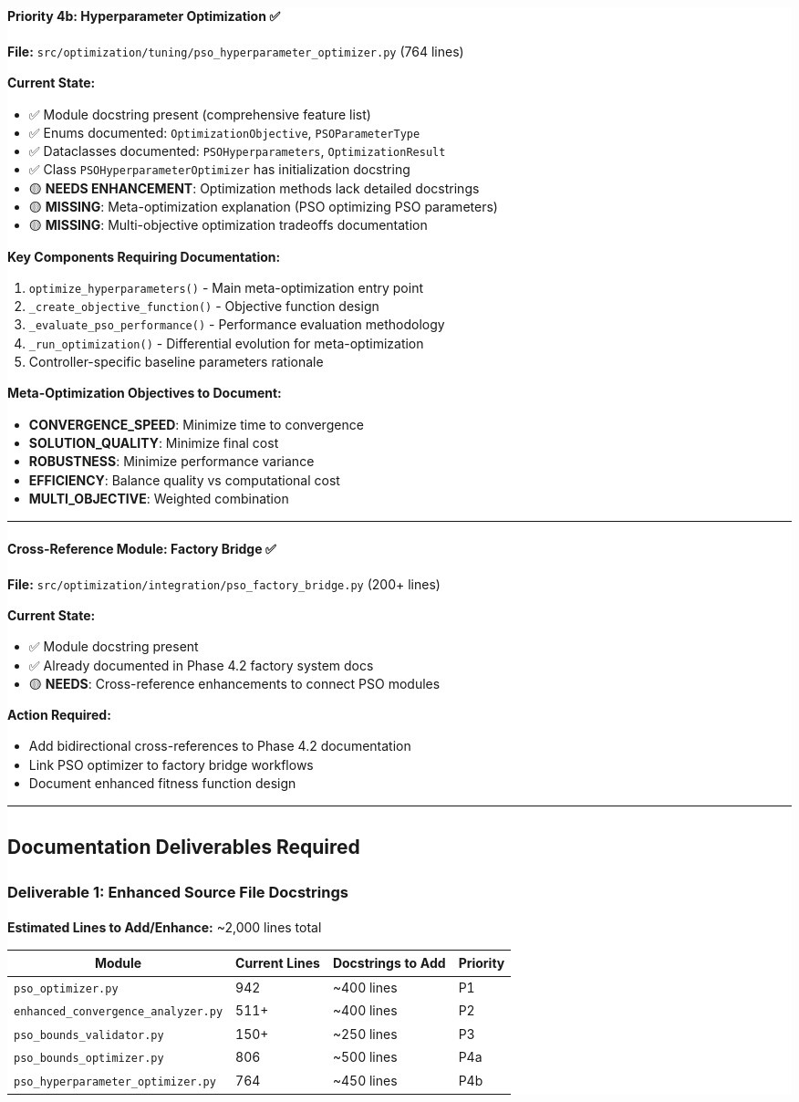 
#### Priority 4b: Hyperparameter Optimization ✅
**File:** `src/optimization/tuning/pso_hyperparameter_optimizer.py` (764 lines)

**Current State:**
- ✅ Module docstring present (comprehensive feature list)
- ✅ Enums documented: `OptimizationObjective`, `PSOParameterType`
- ✅ Dataclasses documented: `PSOHyperparameters`, `OptimizationResult`
- ✅ Class `PSOHyperparameterOptimizer` has initialization docstring
- 🟡 **NEEDS ENHANCEMENT**: Optimization methods lack detailed docstrings
- 🟡 **MISSING**: Meta-optimization explanation (PSO optimizing PSO parameters)
- 🟡 **MISSING**: Multi-objective optimization tradeoffs documentation

**Key Components Requiring Documentation:**
1. `optimize_hyperparameters()` - Main meta-optimization entry point
2. `_create_objective_function()` - Objective function design
3. `_evaluate_pso_performance()` - Performance evaluation methodology
4. `_run_optimization()` - Differential evolution for meta-optimization
5. Controller-specific baseline parameters rationale

**Meta-Optimization Objectives to Document:**
- **CONVERGENCE_SPEED**: Minimize time to convergence
- **SOLUTION_QUALITY**: Minimize final cost
- **ROBUSTNESS**: Minimize performance variance
- **EFFICIENCY**: Balance quality vs computational cost
- **MULTI_OBJECTIVE**: Weighted combination

---

#### Cross-Reference Module: Factory Bridge ✅
**File:** `src/optimization/integration/pso_factory_bridge.py` (200+ lines)

**Current State:**
- ✅ Module docstring present
- ✅ Already documented in Phase 4.2 factory system docs
- 🟡 **NEEDS**: Cross-reference enhancements to connect PSO modules

**Action Required:**
- Add bidirectional cross-references to Phase 4.2 documentation
- Link PSO optimizer to factory bridge workflows
- Document enhanced fitness function design

---

## Documentation Deliverables Required

### Deliverable 1: Enhanced Source File Docstrings

**Estimated Lines to Add/Enhance:** ~2,000 lines total

| Module | Current Lines | Docstrings to Add | Priority |
|--------|--------------|-------------------|----------|
| `pso_optimizer.py` | 942 | ~400 lines | P1 |
| `enhanced_convergence_analyzer.py` | 511+ | ~400 lines | P2 |
| `pso_bounds_validator.py` | 150+ | ~250 lines | P3 |
| `pso_bounds_optimizer.py` | 806 | ~500 lines | P4a |
| `pso_hyperparameter_optimizer.py` | 764 | ~450 lines | P4b |

